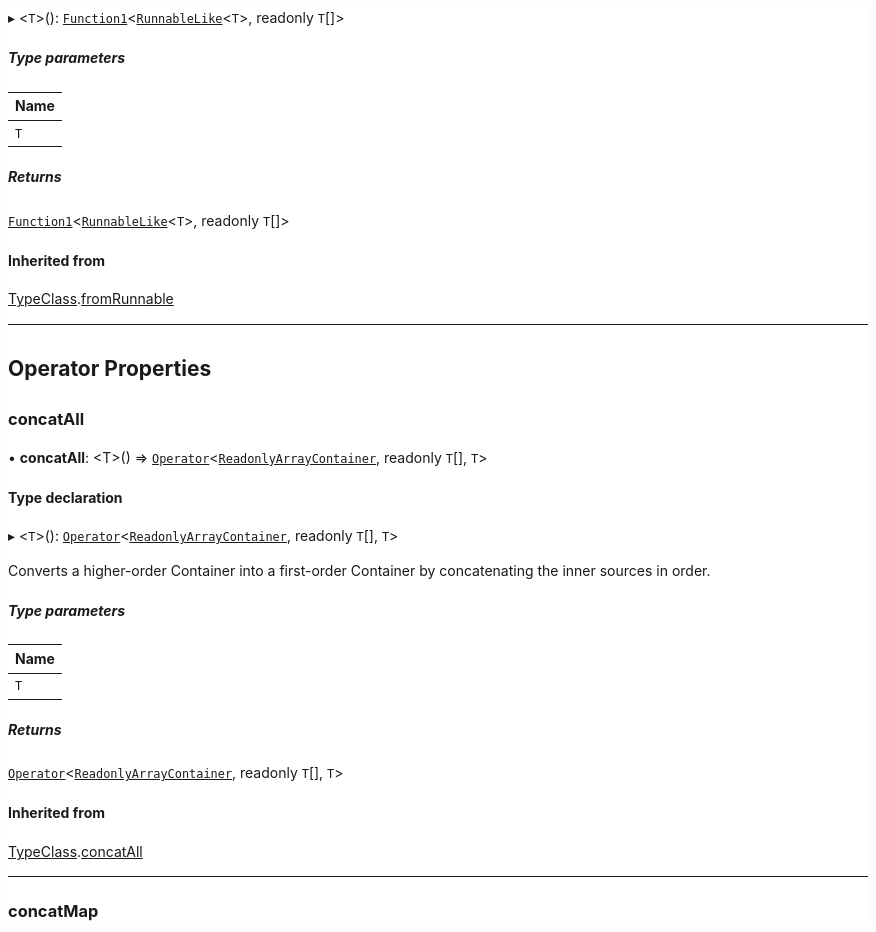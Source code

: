▸ <`T`\>(): [`Function1`](../modules/functions.md#function1)<[`RunnableLike`](types.RunnableLike.md)<`T`\>, readonly `T`[]\>

##### Type parameters

| Name |
| :------ |
| `T` |

##### Returns

[`Function1`](../modules/functions.md#function1)<[`RunnableLike`](types.RunnableLike.md)<`T`\>, readonly `T`[]\>

#### Inherited from

[TypeClass](types.DeferredContainers.TypeClass.md).[fromRunnable](types.DeferredContainers.TypeClass.md#fromrunnable)

___

## Operator Properties

### concatAll

• **concatAll**: <T\>() => [`Operator`](../modules/types.Containers.md#operator)<[`ReadonlyArrayContainer`](types.ReadonlyArrayContainer-1.md), readonly `T`[], `T`\>

#### Type declaration

▸ <`T`\>(): [`Operator`](../modules/types.Containers.md#operator)<[`ReadonlyArrayContainer`](types.ReadonlyArrayContainer-1.md), readonly `T`[], `T`\>

Converts a higher-order Container into a first-order
Container by concatenating the inner sources in order.

##### Type parameters

| Name |
| :------ |
| `T` |

##### Returns

[`Operator`](../modules/types.Containers.md#operator)<[`ReadonlyArrayContainer`](types.ReadonlyArrayContainer-1.md), readonly `T`[], `T`\>

#### Inherited from

[TypeClass](types.DeferredContainers.TypeClass.md).[concatAll](types.DeferredContainers.TypeClass.md#concatall)

___

### concatMap
